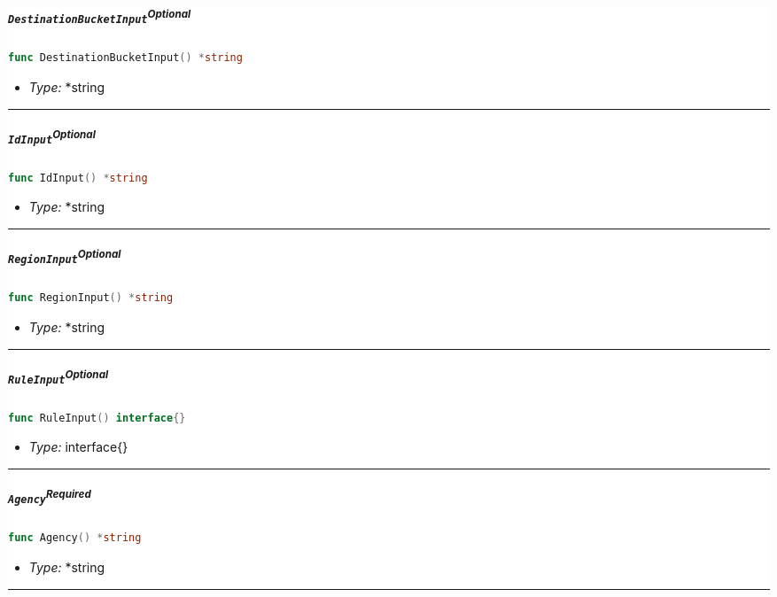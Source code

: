 
##### `DestinationBucketInput`<sup>Optional</sup> <a name="DestinationBucketInput" id="@cdktf/provider-opentelekomcloud.obsBucketReplication.ObsBucketReplication.property.destinationBucketInput"></a>

```go
func DestinationBucketInput() *string
```

- *Type:* *string

---

##### `IdInput`<sup>Optional</sup> <a name="IdInput" id="@cdktf/provider-opentelekomcloud.obsBucketReplication.ObsBucketReplication.property.idInput"></a>

```go
func IdInput() *string
```

- *Type:* *string

---

##### `RegionInput`<sup>Optional</sup> <a name="RegionInput" id="@cdktf/provider-opentelekomcloud.obsBucketReplication.ObsBucketReplication.property.regionInput"></a>

```go
func RegionInput() *string
```

- *Type:* *string

---

##### `RuleInput`<sup>Optional</sup> <a name="RuleInput" id="@cdktf/provider-opentelekomcloud.obsBucketReplication.ObsBucketReplication.property.ruleInput"></a>

```go
func RuleInput() interface{}
```

- *Type:* interface{}

---

##### `Agency`<sup>Required</sup> <a name="Agency" id="@cdktf/provider-opentelekomcloud.obsBucketReplication.ObsBucketReplication.property.agency"></a>

```go
func Agency() *string
```

- *Type:* *string

---